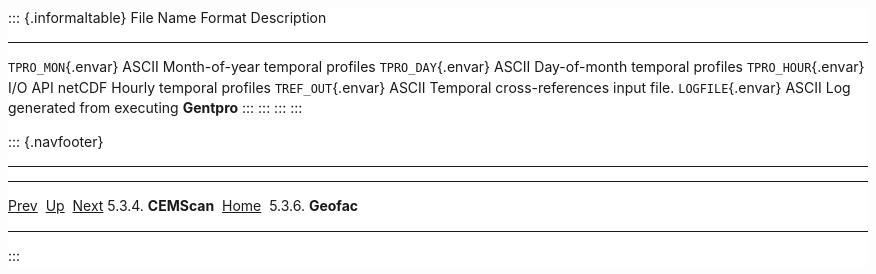 ::: {.informaltable}
  File Name             Format           Description
  --------------------- ---------------- ------------------------------------------
  `TPRO_MON`{.envar}    ASCII            Month-of-year temporal profiles
  `TPRO_DAY`{.envar}    ASCII            Day-of-month temporal profiles
  `TPRO_HOUR`{.envar}   I/O API netCDF   Hourly temporal profiles
  `TREF_OUT`{.envar}    ASCII            Temporal cross-references input file.
  `LOGFILE`{.envar}     ASCII            Log generated from executing **Gentpro**
:::
:::
:::
:::

::: {.navfooter}

------------------------------------------------------------------------

  -------------------------- -------------------- --------------------------
  [Prev](ch05s03s04.html)     [Up](ch05s03.html)     [Next](ch05s03s06.html)
  5.3.4. **CEMScan**          [Home](index.html)           5.3.6. **Geofac**
  -------------------------- -------------------- --------------------------
:::
